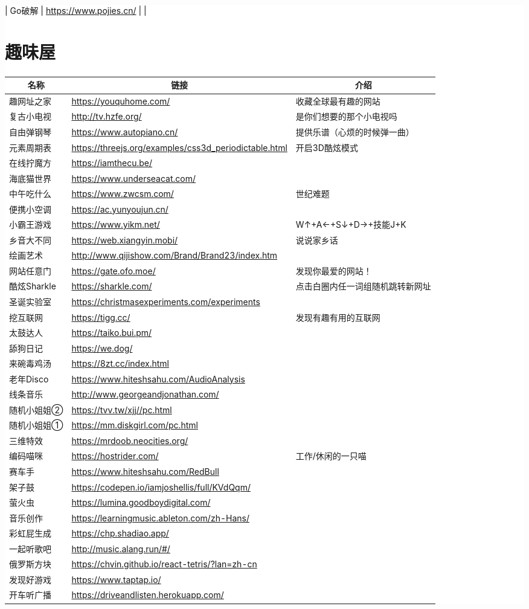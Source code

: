 | Go破解 | https://www.pojies.cn/ | |

# 趣味屋

| 名称 | 链接 | 介绍 |
| ---- | ---- | ---- |
| 趣网址之家 | https://youquhome.com/ | 收藏全球最有趣的网站 |
| 复古小电视 | http://tv.hzfe.org/ | 是你们想要的那个小电视吗 |
| 自由弹钢琴 | https://www.autopiano.cn/ | 提供乐谱（心烦的时候弹一曲） |
| 元素周期表 | https://threejs.org/examples/css3d_periodictable.html | 开启3D酷炫模式 |
| 在线拧魔方 | https://iamthecu.be/ | |
| 海底猫世界 | https://www.underseacat.com/ | |
| 中午吃什么 | https://www.zwcsm.com/ | 世纪难题 |
| 便携小空调 | https://ac.yunyoujun.cn/ | |
| 小霸王游戏 | https://www.yikm.net/ | W↑+A←+S↓+D→+技能J+K |
| 乡音大不同 | https://web.xiangyin.mobi/ | 说说家乡话 |
| 绘画艺术 | http://www.qijishow.com/Brand/Brand23/index.htm | |
| 网站任意门 | https://gate.ofo.moe/ | 发现你最爱的网站！ |
| 酷炫Sharkle | https://sharkle.com/ | 点击白圈内任一词组随机跳转新网址 |
| 圣诞实验室 | https://christmasexperiments.com/experiments | |
| 挖互联网 | https://tigg.cc/ | 发现有趣有用的互联网 |
| 太鼓达人 | https://taiko.bui.pm/ | |
| 舔狗日记 | https://we.dog/ | |
| 来碗毒鸡汤 | https://8zt.cc/index.html | |
| 老年Disco | https://www.hiteshsahu.com/AudioAnalysis | |
| 线条音乐 | http://www.georgeandjonathan.com/ | |
| 随机小姐姐② | https://tvv.tw/xjj//pc.html | |
| 随机小姐姐① | https://mm.diskgirl.com/pc.html | |
| 三维特效 | https://mrdoob.neocities.org/ | |
| 编码喵咪 | https://hostrider.com/ | 工作/休闲的一只喵 |
| 赛车手 | https://www.hiteshsahu.com/RedBull | |
| 架子鼓 | https://codepen.io/iamjoshellis/full/KVdQqm/ | |
| 萤火虫 | https://lumina.goodboydigital.com/ | |
| 音乐创作 | https://learningmusic.ableton.com/zh-Hans/ | |
| 彩虹屁生成 | https://chp.shadiao.app/ | |
| 一起听歌吧 | http://music.alang.run/#/ | |
| 俄罗斯方块 | https://chvin.github.io/react-tetris/?lan=zh-cn | |
| 发现好游戏 | https://www.taptap.io/ | |
| 开车听广播 | https://driveandlisten.herokuapp.com/ | |